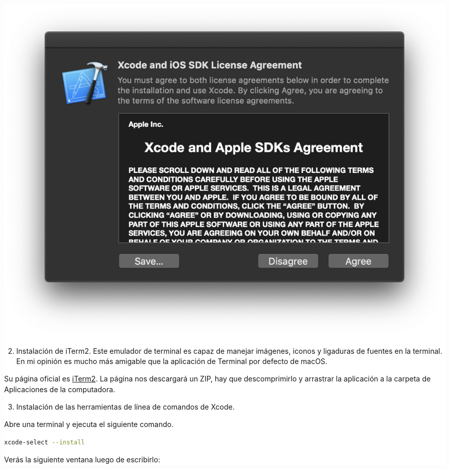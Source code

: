 ![Licencia de uso de Xcode](img-es/tutorial02.png)

2. Instalación de iTerm2. Este emulador de terminal es capaz de manejar imágenes, iconos y ligaduras de fuentes en la terminal. En mi opinión es mucho más amigable que la aplicación de Terminal por defecto de macOS.

Su página oficial es [iTerm2](https://www.iterm2.com/). La página nos descargará un ZIP, hay que descomprimirlo y arrastrar la aplicación a la carpeta de Aplicaciones de la computadora.

3. Instalación de las herramientas de línea de comandos de Xcode.

Abre una terminal y ejecuta el siguiente comando. 

```bash
xcode-select --install
```

Verás la siguiente ventana luego de escribirlo:
